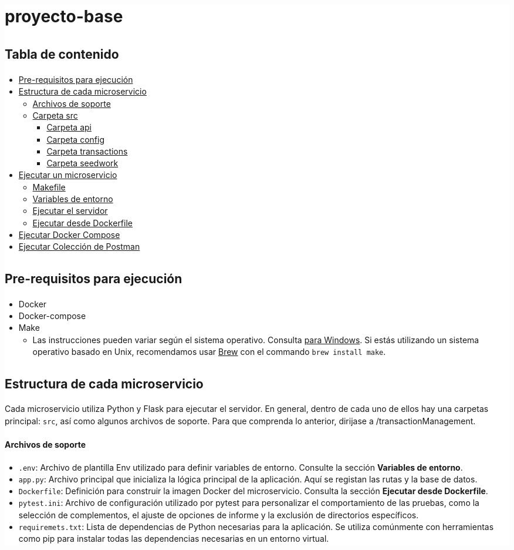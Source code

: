 # proyecto-base  

## Tabla de contenido

- [Pre-requisitos para ejecución](#pre-requisitos-para-ejecución)
- [Estructura de cada microservicio](#estructura-de-cada-microservicio)
  - [Archivos de soporte](#archivos-de-soporte)
  - [Carpeta src](#carpeta-src)
  	- [Carpeta api](#carpeta-api)
    - [Carpeta config](#carpeta-config)
  	- [Carpeta transactions](#carpeta-transactions)
  	- [Carpeta seedwork](#carpeta-seedwork)
- [Ejecutar un microservicio](#ejecutar-un-microservicio)
  - [Makefile](#makefile)
  - [Variables de entorno](#variables-de-entorno)
  - [Ejecutar el servidor](#ejecutar-el-servidor)
  - [Ejecutar desde Dockerfile](#ejecutar-desde-dockerfile)
- [Ejecutar Docker Compose](#ejecutar-docker-compose)
- [Ejecutar Colección de Postman](#ejecutar-colección-de-postman)


## Pre-requisitos para ejecución
- Docker
- Docker-compose
- Make
    - Las instrucciones pueden variar según el sistema operativo. Consulta [para Windows](https://gnuwin32.sourceforge.net/packages/make.htm). Si estás utilizando un sistema operativo basado en Unix, recomendamos usar [Brew](https://wiki.postgresql.org/wiki/Homebrew) con el commando `brew install make`.

## Estructura de cada microservicio
Cada microservicio utiliza Python y Flask para ejecutar el servidor. En general, dentro de cada uno de ellos hay una carpetas principal: `src`, así como algunos archivos de soporte. Para que comprenda lo anterior, dirijase a /transactionManagement.

#### Archivos de soporte
- `.env`: Archivo de plantilla Env utilizado para definir variables de entorno. Consulte la sección  **Variables de entorno**.
- `app.py`: Archivo principal que inicializa la lógica principal de la aplicación. Aquí se registan las rutas y la base de datos.
- `Dockerfile`: Definición para construir la imagen Docker del microservicio. Consulta la sección **Ejecutar desde Dockerfile**.
- `pytest.ini`: Archivo de configuración utilizado por pytest para personalizar el comportamiento de las pruebas, como la selección de complementos, el ajuste de opciones de informe y la exclusión de directorios específicos.
- `requiremets.txt`: Lista de dependencias de Python necesarias para la aplicación. Se utiliza comúnmente con herramientas como pip para instalar todas las dependencias necesarias en un entorno virtual.
